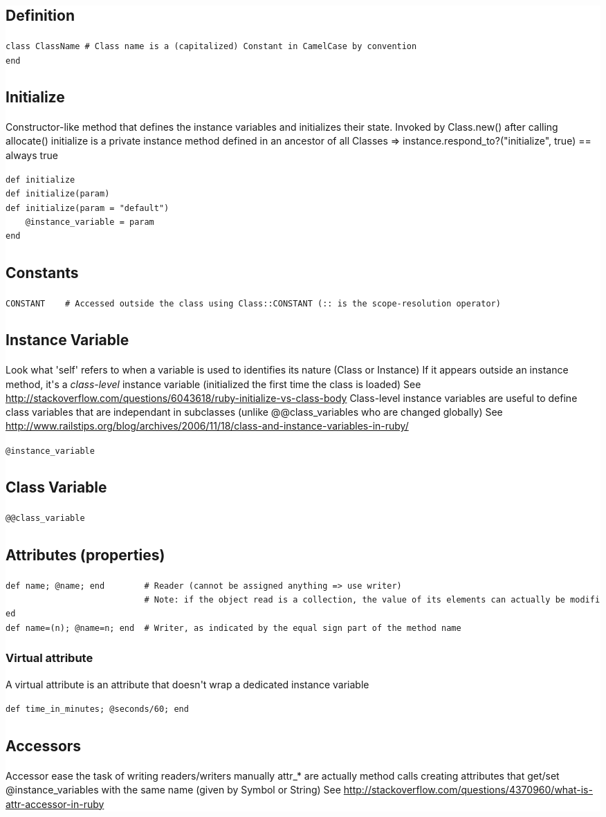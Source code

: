 ## Definition
	class ClassName	# Class name is a (capitalized) Constant in CamelCase by convention
	end

## Initialize
Constructor-like method that defines the instance variables and initializes their state. Invoked by Class.new() after calling allocate()
initialize is a private instance method defined in an ancestor of all Classes => instance.respond_to?("initialize", true) == always true
	
	def initialize	
	def initialize(param)
	def initialize(param = "default")
		@instance_variable = param
	end
	
## Constants
	CONSTANT	# Accessed outside the class using Class::CONSTANT (:: is the scope-resolution operator)
	
## Instance Variable
Look what 'self' refers to when a variable is used to identifies its nature (Class or Instance)
If it appears outside an instance method, it's a _class-level_ instance variable (initialized the first time the class is loaded)
See http://stackoverflow.com/questions/6043618/ruby-initialize-vs-class-body
Class-level instance variables are useful to define class variables that are independant in subclasses (unlike @@class_variables who are changed globally)
See http://www.railstips.org/blog/archives/2006/11/18/class-and-instance-variables-in-ruby/

	@instance_variable
	
## Class Variable
	@@class_variable
			
## Attributes (properties)

	def name; @name; end		# Reader (cannot be assigned anything => use writer)
								# Note: if the object read is a collection, the value of its elements can actually be modified
	def name=(n); @name=n; end	# Writer, as indicated by the equal sign part of the method name

### Virtual attribute
A virtual attribute is an attribute that doesn't wrap a dedicated instance variable

	def time_in_minutes; @seconds/60; end		

## Accessors
Accessor ease the task of writing readers/writers manually
attr_* are actually method calls creating attributes that get/set @instance_variables with the same name (given by Symbol or String)
See http://stackoverflow.com/questions/4370960/what-is-attr-accessor-in-ruby
